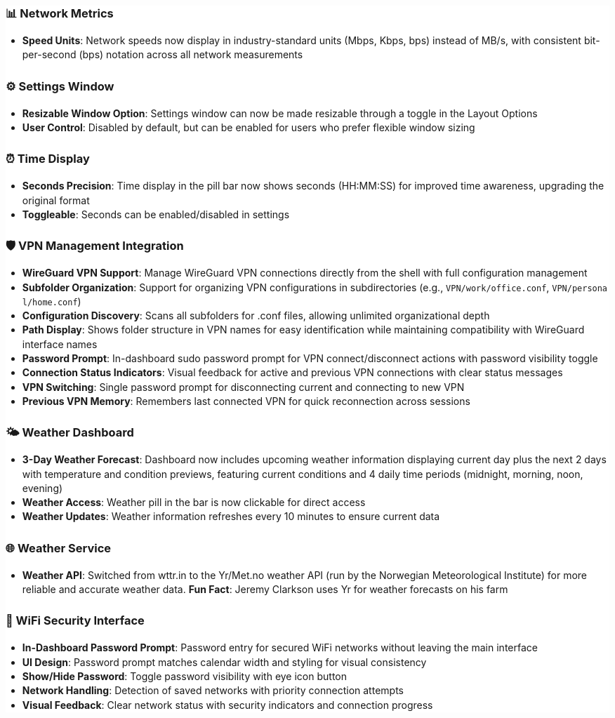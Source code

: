 ### **📊 Network Metrics**
- **Speed Units**: Network speeds now display in industry-standard units (Mbps, Kbps, bps) instead of MB/s, with consistent bit-per-second (bps) notation across all network measurements

### **⚙️ Settings Window**
- **Resizable Window Option**: Settings window can now be made resizable through a toggle in the Layout Options 
- **User Control**: Disabled by default, but can be enabled for users who prefer flexible window sizing

### **⏰ Time Display**
- **Seconds Precision**: Time display in the pill bar now shows seconds (HH:MM:SS) for improved time awareness, upgrading the original format
- **Toggleable**: Seconds can be enabled/disabled in settings

### **🛡️ VPN Management Integration**
- **WireGuard VPN Support**: Manage WireGuard VPN connections directly from the shell with full configuration management
- **Subfolder Organization**: Support for organizing VPN configurations in subdirectories (e.g., `VPN/work/office.conf`, `VPN/personal/home.conf`)
- **Configuration Discovery**: Scans all subfolders for .conf files, allowing unlimited organizational depth
- **Path Display**: Shows folder structure in VPN names for easy identification while maintaining compatibility with WireGuard interface names
- **Password Prompt**: In-dashboard sudo password prompt for VPN connect/disconnect actions with password visibility toggle
- **Connection Status Indicators**: Visual feedback for active and previous VPN connections with clear status messages
- **VPN Switching**: Single password prompt for disconnecting current and connecting to new VPN
- **Previous VPN Memory**: Remembers last connected VPN for quick reconnection across sessions

### **🌤️ Weather Dashboard**
- **3-Day Weather Forecast**: Dashboard now includes upcoming weather information displaying current day plus the next 2 days with temperature and condition previews, featuring current conditions and 4 daily time periods (midnight, morning, noon, evening)
- **Weather Access**: Weather pill in the bar is now clickable for direct access
- **Weather Updates**: Weather information refreshes every 10 minutes to ensure current data

### **🌐 Weather Service**
- **Weather API**: Switched from wttr.in to the Yr/Met.no weather API (run by the Norwegian Meteorological Institute) for more reliable and accurate weather data. **Fun Fact**: Jeremy Clarkson uses Yr for weather forecasts on his farm

### **🔐 WiFi Security Interface**
- **In-Dashboard Password Prompt**: Password entry for secured WiFi networks without leaving the main interface
- **UI Design**: Password prompt matches calendar width and styling for visual consistency
- **Show/Hide Password**: Toggle password visibility with eye icon button
- **Network Handling**: Detection of saved networks with priority connection attempts
- **Visual Feedback**: Clear network status with security indicators and connection progress
